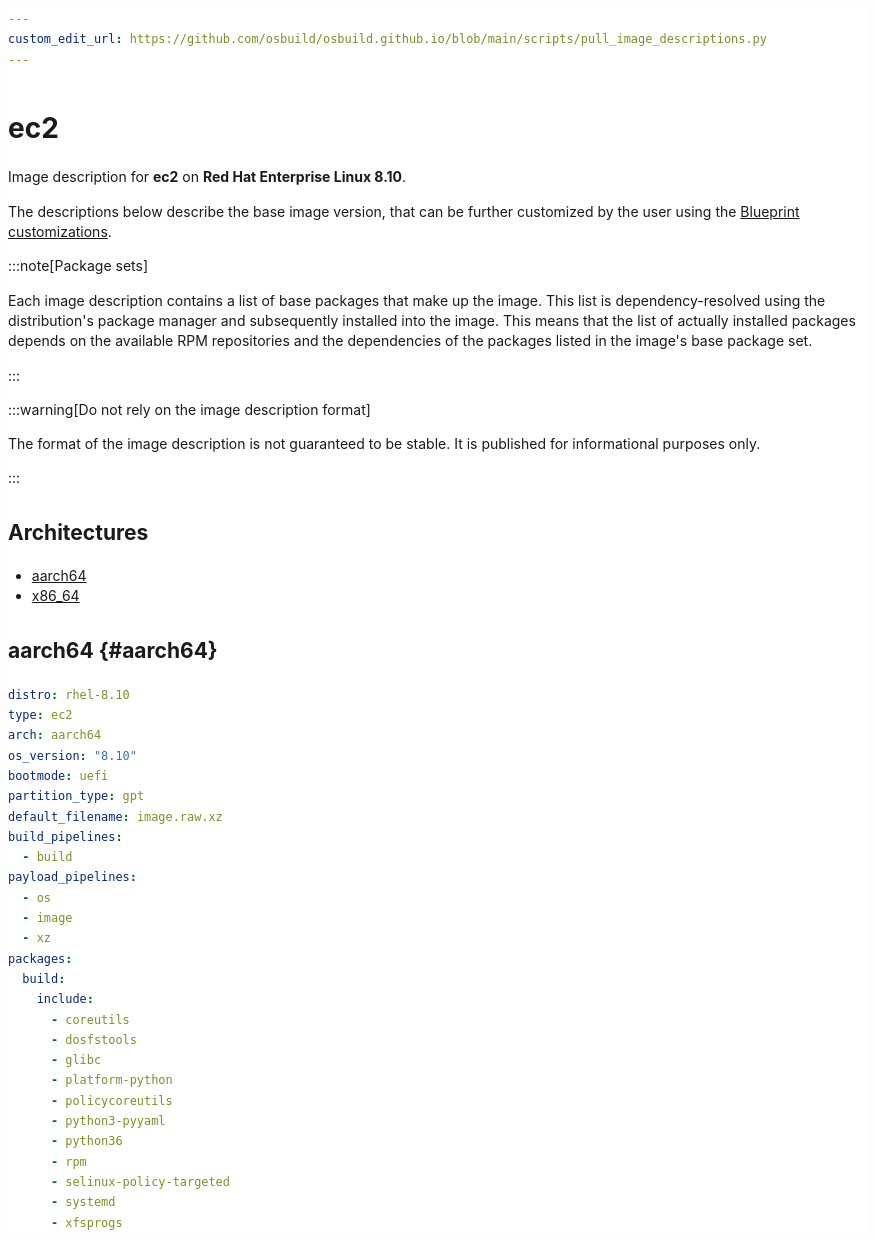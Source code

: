 ```yaml
---
custom_edit_url: https://github.com/osbuild/osbuild.github.io/blob/main/scripts/pull_image_descriptions.py
---
```


# ec2



Image description for **ec2** on **Red Hat Enterprise Linux 8.10**.

The descriptions below describe the base image version, that can be further customized by the user using the [Blueprint customizations](../../01-blueprint-reference.md).

:::note[Package sets]

Each image description contains a list of base packages that make up the image. This list is dependency-resolved using the distribution's package manager and subsequently installed into the image. This means that the list of actually installed packages depends on the available RPM repositories and the dependencies of the packages listed in the image's base package set.

:::

:::warning[Do not rely on the image description format]

The format of the image description is not guaranteed to be stable. It is published for informational purposes only.

:::

## Architectures

- [aarch64](#aarch64)
- [x86_64](#x86-64)

## aarch64 {#aarch64}

```yaml
distro: rhel-8.10
type: ec2
arch: aarch64
os_version: "8.10"
bootmode: uefi
partition_type: gpt
default_filename: image.raw.xz
build_pipelines:
  - build
payload_pipelines:
  - os
  - image
  - xz
packages:
  build:
    include:
      - coreutils
      - dosfstools
      - glibc
      - platform-python
      - policycoreutils
      - python3-pyyaml
      - python36
      - rpm
      - selinux-policy-targeted
      - systemd
      - xfsprogs
```